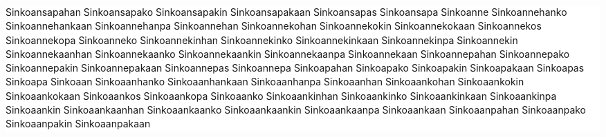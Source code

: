 Sinkoansapahan
Sinkoansapako
Sinkoansapakin
Sinkoansapakaan
Sinkoansapas
Sinkoansapa
Sinkoanne
Sinkoannehanko
Sinkoannehankaan
Sinkoannehanpa
Sinkoannehan
Sinkoannekohan
Sinkoannekokin
Sinkoannekokaan
Sinkoannekos
Sinkoannekopa
Sinkoanneko
Sinkoannekinhan
Sinkoannekinko
Sinkoannekinkaan
Sinkoannekinpa
Sinkoannekin
Sinkoannekaanhan
Sinkoannekaanko
Sinkoannekaankin
Sinkoannekaanpa
Sinkoannekaan
Sinkoannepahan
Sinkoannepako
Sinkoannepakin
Sinkoannepakaan
Sinkoannepas
Sinkoannepa
Sinkoapahan
Sinkoapako
Sinkoapakin
Sinkoapakaan
Sinkoapas
Sinkoapa
Sinkoaan
Sinkoaanhanko
Sinkoaanhankaan
Sinkoaanhanpa
Sinkoaanhan
Sinkoaankohan
Sinkoaankokin
Sinkoaankokaan
Sinkoaankos
Sinkoaankopa
Sinkoaanko
Sinkoaankinhan
Sinkoaankinko
Sinkoaankinkaan
Sinkoaankinpa
Sinkoaankin
Sinkoaankaanhan
Sinkoaankaanko
Sinkoaankaankin
Sinkoaankaanpa
Sinkoaankaan
Sinkoaanpahan
Sinkoaanpako
Sinkoaanpakin
Sinkoaanpakaan